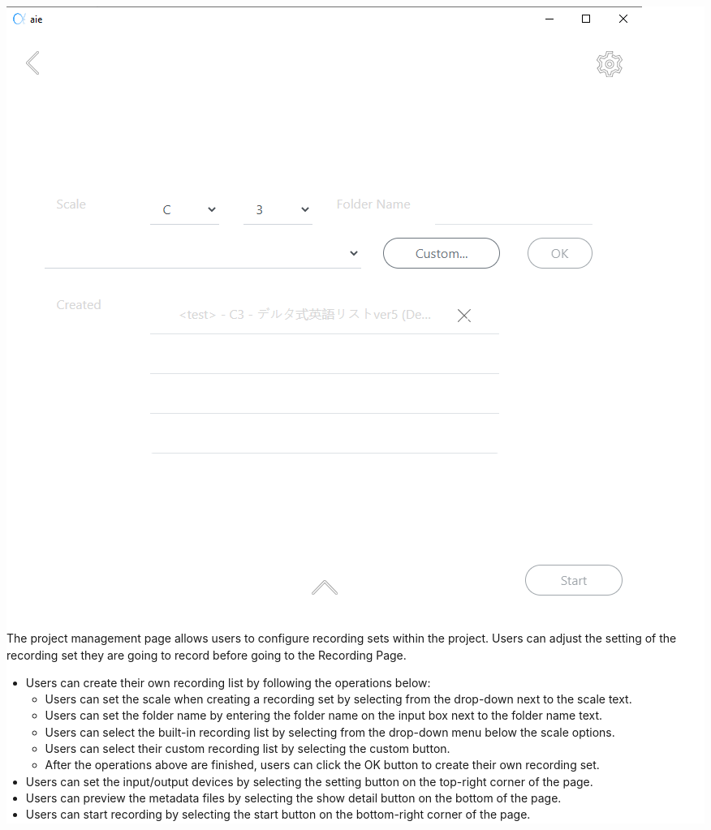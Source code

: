 ![configure recoding set page](assets/configure-recording-set-page.png)

The project management page allows users to configure recording sets within the project. Users can adjust the setting of the recording set they are going to record before going to the Recording Page.

* Users can create their own recording list by following the operations below:
  + Users can set the scale when creating a recording set by selecting from the drop-down next to the scale text.
  + Users can set the folder name by entering the folder name on the input box next to the folder name text.
  + Users can select the built-in recording list by selecting from the drop-down menu below the scale options.
  + Users can select their custom recording list by selecting the custom button.
  + After the operations above are finished, users can click the OK button to create their own recording set.
* Users can set the input/output devices by selecting the setting button on the top-right corner of the page.
* Users can preview the metadata files by selecting the show detail button on the bottom of the page.
* Users can start recording by selecting the start button on the bottom-right corner of the page.
